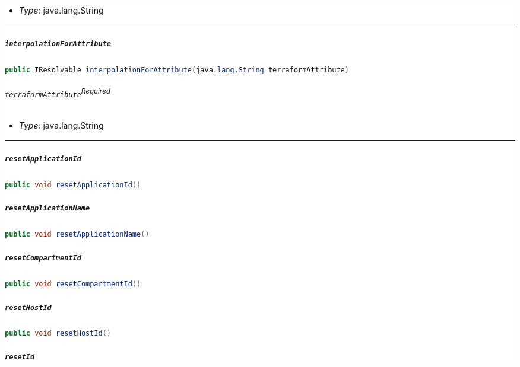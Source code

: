 - *Type:* java.lang.String

---

##### `interpolationForAttribute` <a name="interpolationForAttribute" id="rhizo-co-terraform-provider-oci.dataOciJmsListJreUsage.DataOciJmsListJreUsage.interpolationForAttribute"></a>

```java
public IResolvable interpolationForAttribute(java.lang.String terraformAttribute)
```

###### `terraformAttribute`<sup>Required</sup> <a name="terraformAttribute" id="rhizo-co-terraform-provider-oci.dataOciJmsListJreUsage.DataOciJmsListJreUsage.interpolationForAttribute.parameter.terraformAttribute"></a>

- *Type:* java.lang.String

---

##### `resetApplicationId` <a name="resetApplicationId" id="rhizo-co-terraform-provider-oci.dataOciJmsListJreUsage.DataOciJmsListJreUsage.resetApplicationId"></a>

```java
public void resetApplicationId()
```

##### `resetApplicationName` <a name="resetApplicationName" id="rhizo-co-terraform-provider-oci.dataOciJmsListJreUsage.DataOciJmsListJreUsage.resetApplicationName"></a>

```java
public void resetApplicationName()
```

##### `resetCompartmentId` <a name="resetCompartmentId" id="rhizo-co-terraform-provider-oci.dataOciJmsListJreUsage.DataOciJmsListJreUsage.resetCompartmentId"></a>

```java
public void resetCompartmentId()
```

##### `resetHostId` <a name="resetHostId" id="rhizo-co-terraform-provider-oci.dataOciJmsListJreUsage.DataOciJmsListJreUsage.resetHostId"></a>

```java
public void resetHostId()
```

##### `resetId` <a name="resetId" id="rhizo-co-terraform-provider-oci.dataOciJmsListJreUsage.DataOciJmsListJreUsage.resetId"></a>
